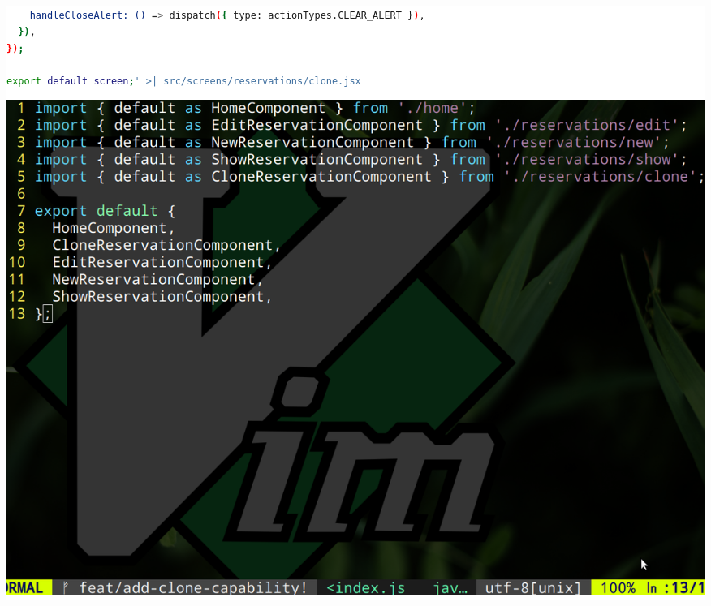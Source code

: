 ```bash
    handleCloseAlert: () => dispatch({ type: actionTypes.CLEAR_ALERT }),
  }),
});

export default screen;' >| src/screens/reservations/clone.jsx
```

![23-a](assets/images/storybook/23a.png)